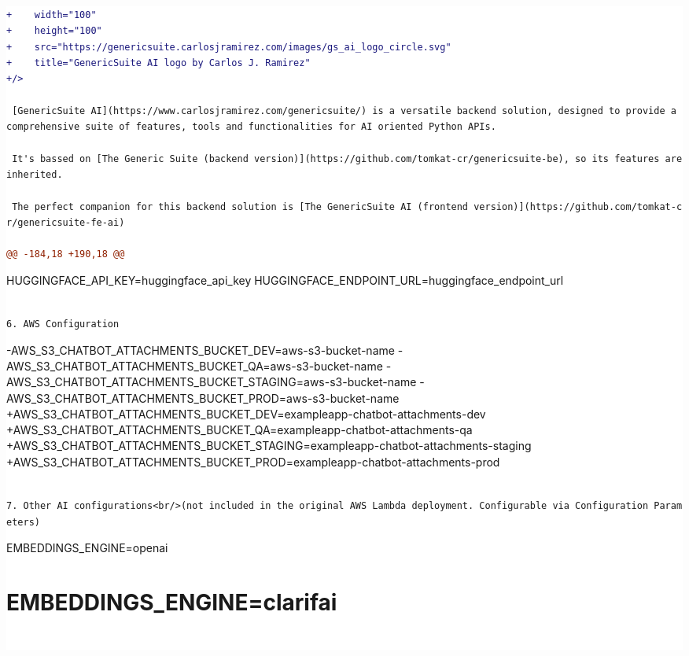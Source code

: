 ```diff
+    width="100"
+    height="100"
+    src="https://genericsuite.carlosjramirez.com/images/gs_ai_logo_circle.svg"
+    title="GenericSuite AI logo by Carlos J. Ramirez"
+/>
 
 [GenericSuite AI](https://www.carlosjramirez.com/genericsuite/) is a versatile backend solution, designed to provide a comprehensive suite of features, tools and functionalities for AI oriented Python APIs.
 
 It's bassed on [The Generic Suite (backend version)](https://github.com/tomkat-cr/genericsuite-be), so its features are inherited.
 
 The perfect companion for this backend solution is [The GenericSuite AI (frontend version)](https://github.com/tomkat-cr/genericsuite-fe-ai)
 
@@ -184,18 +190,18 @@
 ```
 HUGGINGFACE_API_KEY=huggingface_api_key
 HUGGINGFACE_ENDPOINT_URL=huggingface_endpoint_url
 ```
 
 6. AWS Configuration
 ```
-AWS_S3_CHATBOT_ATTACHMENTS_BUCKET_DEV=aws-s3-bucket-name
-AWS_S3_CHATBOT_ATTACHMENTS_BUCKET_QA=aws-s3-bucket-name
-AWS_S3_CHATBOT_ATTACHMENTS_BUCKET_STAGING=aws-s3-bucket-name
-AWS_S3_CHATBOT_ATTACHMENTS_BUCKET_PROD=aws-s3-bucket-name
+AWS_S3_CHATBOT_ATTACHMENTS_BUCKET_DEV=exampleapp-chatbot-attachments-dev
+AWS_S3_CHATBOT_ATTACHMENTS_BUCKET_QA=exampleapp-chatbot-attachments-qa
+AWS_S3_CHATBOT_ATTACHMENTS_BUCKET_STAGING=exampleapp-chatbot-attachments-staging
+AWS_S3_CHATBOT_ATTACHMENTS_BUCKET_PROD=exampleapp-chatbot-attachments-prod
 ```
 
 7. Other AI configurations<br/>(not included in the original AWS Lambda deployment. Configurable via Configuration Parameters)
 ```
 EMBEDDINGS_ENGINE=openai
 # EMBEDDINGS_ENGINE=clarifai
```

